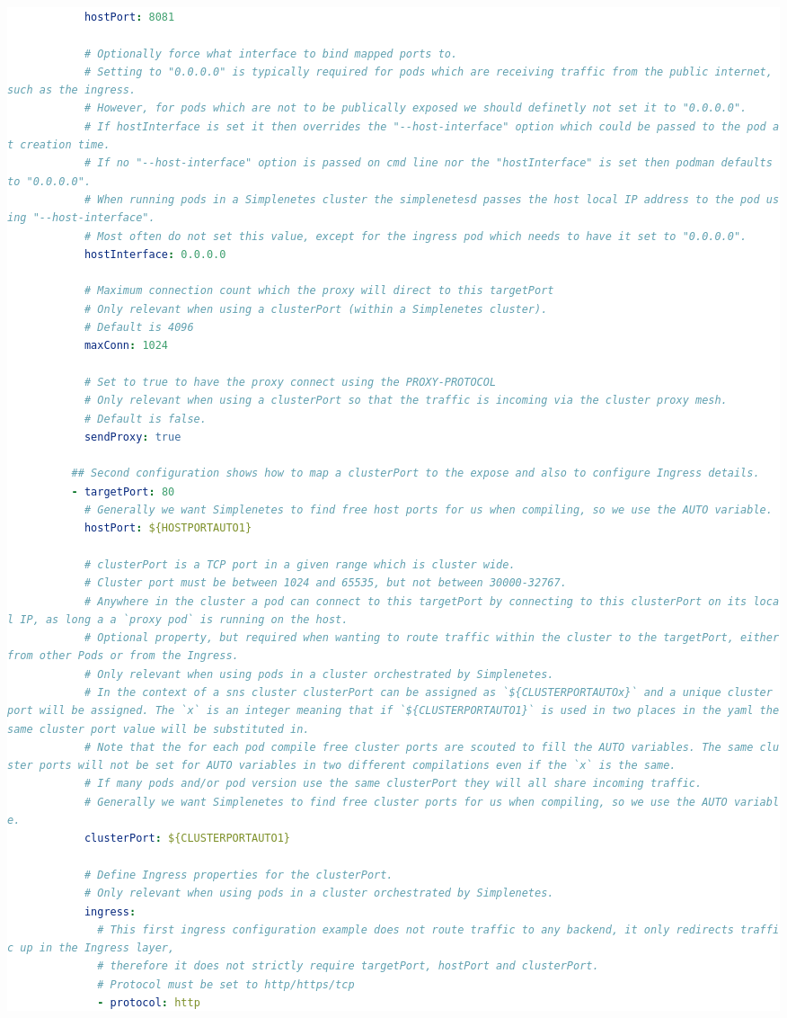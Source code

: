 ```yaml
            hostPort: 8081

            # Optionally force what interface to bind mapped ports to.
            # Setting to "0.0.0.0" is typically required for pods which are receiving traffic from the public internet, such as the ingress.
            # However, for pods which are not to be publically exposed we should definetly not set it to "0.0.0.0".
            # If hostInterface is set it then overrides the "--host-interface" option which could be passed to the pod at creation time.
            # If no "--host-interface" option is passed on cmd line nor the "hostInterface" is set then podman defaults to "0.0.0.0".
            # When running pods in a Simplenetes cluster the simplenetesd passes the host local IP address to the pod using "--host-interface".
            # Most often do not set this value, except for the ingress pod which needs to have it set to "0.0.0.0".
            hostInterface: 0.0.0.0

            # Maximum connection count which the proxy will direct to this targetPort
            # Only relevant when using a clusterPort (within a Simplenetes cluster).
            # Default is 4096
            maxConn: 1024

            # Set to true to have the proxy connect using the PROXY-PROTOCOL
            # Only relevant when using a clusterPort so that the traffic is incoming via the cluster proxy mesh.
            # Default is false.
            sendProxy: true

          ## Second configuration shows how to map a clusterPort to the expose and also to configure Ingress details.
          - targetPort: 80
            # Generally we want Simplenetes to find free host ports for us when compiling, so we use the AUTO variable.
            hostPort: ${HOSTPORTAUTO1}

            # clusterPort is a TCP port in a given range which is cluster wide.
            # Cluster port must be between 1024 and 65535, but not between 30000-32767.
            # Anywhere in the cluster a pod can connect to this targetPort by connecting to this clusterPort on its local IP, as long a a `proxy pod` is running on the host.
            # Optional property, but required when wanting to route traffic within the cluster to the targetPort, either from other Pods or from the Ingress.
            # Only relevant when using pods in a cluster orchestrated by Simplenetes.
            # In the context of a sns cluster clusterPort can be assigned as `${CLUSTERPORTAUTOx}` and a unique cluster port will be assigned. The `x` is an integer meaning that if `${CLUSTERPORTAUTO1}` is used in two places in the yaml the same cluster port value will be substituted in.
            # Note that the for each pod compile free cluster ports are scouted to fill the AUTO variables. The same cluster ports will not be set for AUTO variables in two different compilations even if the `x` is the same.
            # If many pods and/or pod version use the same clusterPort they will all share incoming traffic.
            # Generally we want Simplenetes to find free cluster ports for us when compiling, so we use the AUTO variable.
            clusterPort: ${CLUSTERPORTAUTO1}

            # Define Ingress properties for the clusterPort.
            # Only relevant when using pods in a cluster orchestrated by Simplenetes.
            ingress:
              # This first ingress configuration example does not route traffic to any backend, it only redirects traffic up in the Ingress layer,
              # therefore it does not strictly require targetPort, hostPort and clusterPort.
              # Protocol must be set to http/https/tcp
              - protocol: http

```